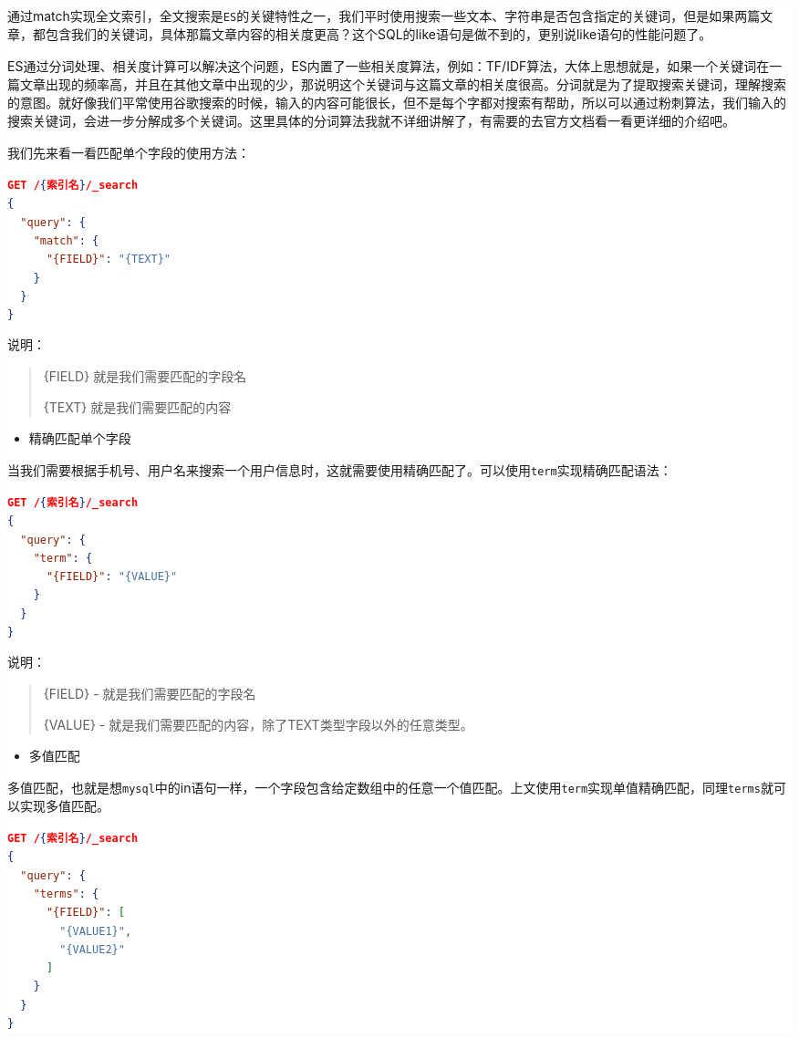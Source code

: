 通过match实现全文索引，全文搜索是`ES`的关键特性之一，我们平时使用搜索一些文本、字符串是否包含指定的关键词，但是如果两篇文章，都包含我们的关键词，具体那篇文章内容的相关度更高？这个SQL的like语句是做不到的，更别说like语句的性能问题了。

ES通过分词处理、相关度计算可以解决这个问题，ES内置了一些相关度算法，例如：TF/IDF算法，大体上思想就是，如果一个关键词在一篇文章出现的频率高，并且在其他文章中出现的少，那说明这个关键词与这篇文章的相关度很高。分词就是为了提取搜索关键词，理解搜索的意图。就好像我们平常使用谷歌搜索的时候，输入的内容可能很长，但不是每个字都对搜索有帮助，所以可以通过粉刺算法，我们输入的搜索关键词，会进一步分解成多个关键词。这里具体的分词算法我就不详细讲解了，有需要的去官方文档看一看更详细的介绍吧。

我们先来看一看匹配单个字段的使用方法：

```json
GET /{索引名}/_search
{
  "query": {
    "match": {
      "{FIELD}": "{TEXT}"
    }
  }
}
```

说明：

> {FIELD}  就是我们需要匹配的字段名
>
> {TEXT} 就是我们需要匹配的内容

- 精确匹配单个字段

当我们需要根据手机号、用户名来搜索一个用户信息时，这就需要使用精确匹配了。可以使用`term`实现精确匹配语法：

```json
GET /{索引名}/_search
{
  "query": {
    "term": {
      "{FIELD}": "{VALUE}"
    }
  }
}
```

说明：

> {FIELD} - 就是我们需要匹配的字段名
>
> {VALUE} - 就是我们需要匹配的内容，除了TEXT类型字段以外的任意类型。

- 多值匹配

多值匹配，也就是想`mysql`中的in语句一样，一个字段包含给定数组中的任意一个值匹配。上文使用`term`实现单值精确匹配，同理`terms`就可以实现多值匹配。

```json
GET /{索引名}/_search
{
  "query": {
    "terms": {
      "{FIELD}": [
        "{VALUE1}",
        "{VALUE2}"
      ]
    }
  }
}
```
